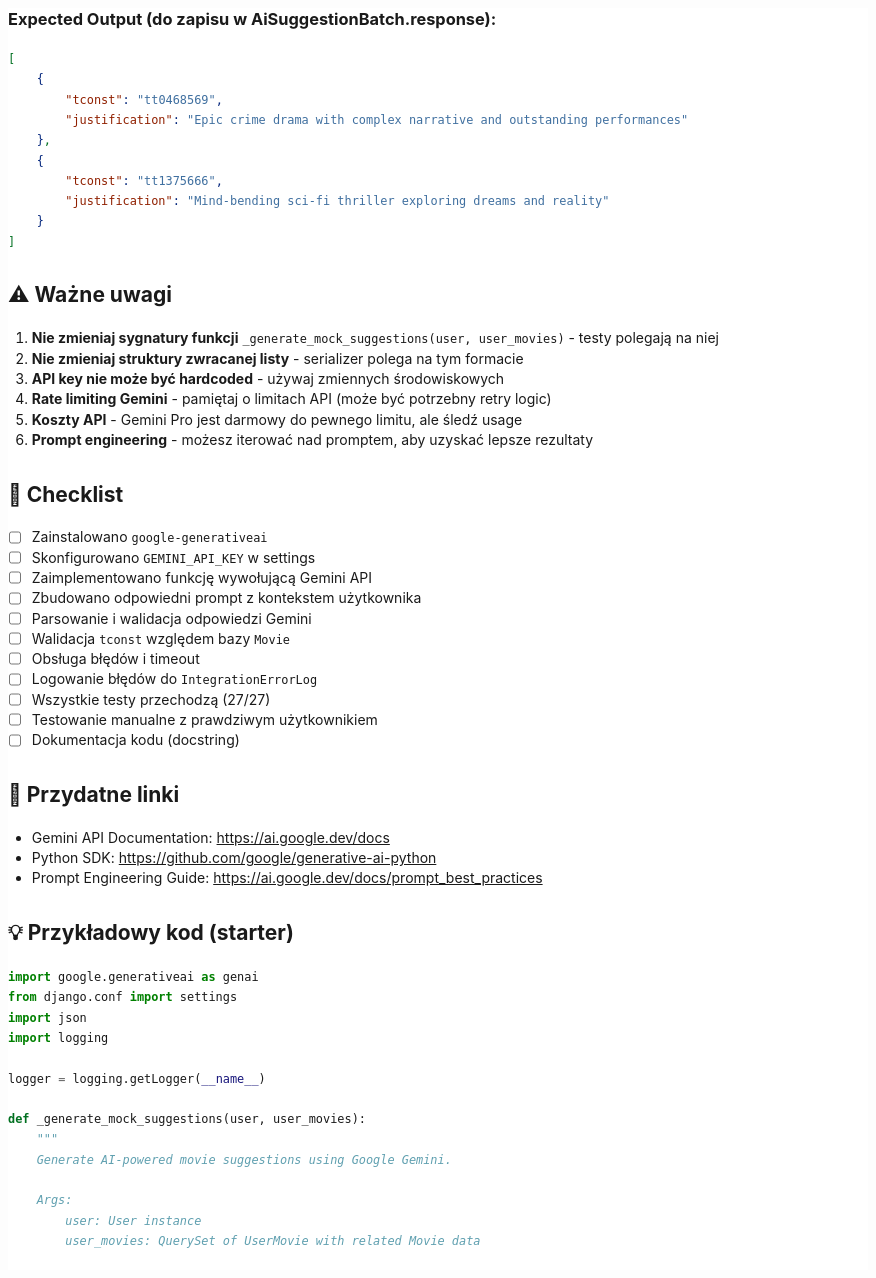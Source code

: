 ### Expected Output (do zapisu w AiSuggestionBatch.response):
```json
[
    {
        "tconst": "tt0468569",
        "justification": "Epic crime drama with complex narrative and outstanding performances"
    },
    {
        "tconst": "tt1375666",
        "justification": "Mind-bending sci-fi thriller exploring dreams and reality"
    }
]
```

## ⚠️ Ważne uwagi

1. **Nie zmieniaj sygnatury funkcji** `_generate_mock_suggestions(user, user_movies)` - testy polegają na niej
2. **Nie zmieniaj struktury zwracanej listy** - serializer polega na tym formacie
3. **API key nie może być hardcoded** - używaj zmiennych środowiskowych
4. **Rate limiting Gemini** - pamiętaj o limitach API (może być potrzebny retry logic)
5. **Koszty API** - Gemini Pro jest darmowy do pewnego limitu, ale śledź usage
6. **Prompt engineering** - możesz iterować nad promptem, aby uzyskać lepsze rezultaty

## 📝 Checklist

- [ ] Zainstalowano `google-generativeai`
- [ ] Skonfigurowano `GEMINI_API_KEY` w settings
- [ ] Zaimplementowano funkcję wywołującą Gemini API
- [ ] Zbudowano odpowiedni prompt z kontekstem użytkownika
- [ ] Parsowanie i walidacja odpowiedzi Gemini
- [ ] Walidacja `tconst` względem bazy `Movie`
- [ ] Obsługa błędów i timeout
- [ ] Logowanie błędów do `IntegrationErrorLog`
- [ ] Wszystkie testy przechodzą (27/27)
- [ ] Testowanie manualne z prawdziwym użytkownikiem
- [ ] Dokumentacja kodu (docstring)

## 🔗 Przydatne linki

- Gemini API Documentation: https://ai.google.dev/docs
- Python SDK: https://github.com/google/generative-ai-python
- Prompt Engineering Guide: https://ai.google.dev/docs/prompt_best_practices

## 💡 Przykładowy kod (starter)

```python
import google.generativeai as genai
from django.conf import settings
import json
import logging

logger = logging.getLogger(__name__)

def _generate_mock_suggestions(user, user_movies):
    """
    Generate AI-powered movie suggestions using Google Gemini.
    
    Args:
        user: User instance
        user_movies: QuerySet of UserMovie with related Movie data
        
```